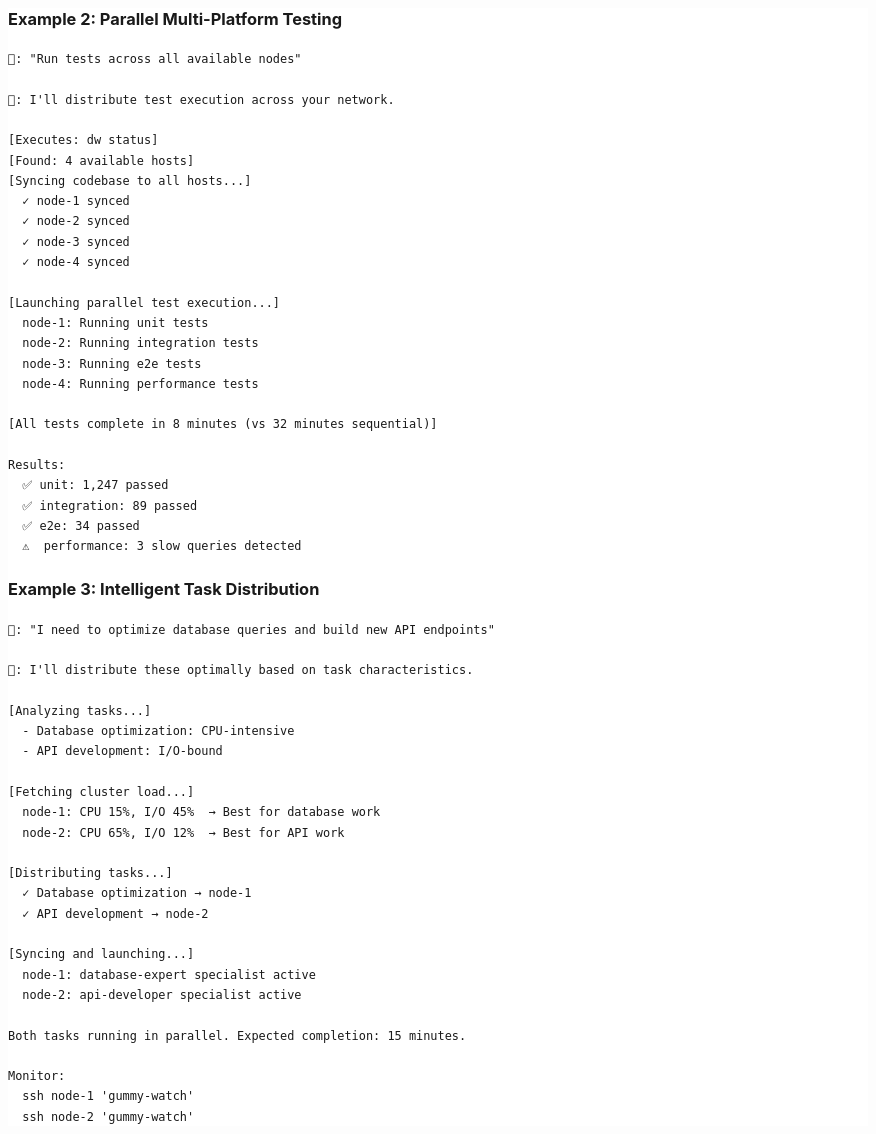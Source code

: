 ### Example 2: Parallel Multi-Platform Testing

```
👤: "Run tests across all available nodes"

🤖: I'll distribute test execution across your network.

[Executes: dw status]
[Found: 4 available hosts]
[Syncing codebase to all hosts...]
  ✓ node-1 synced
  ✓ node-2 synced
  ✓ node-3 synced
  ✓ node-4 synced

[Launching parallel test execution...]
  node-1: Running unit tests
  node-2: Running integration tests
  node-3: Running e2e tests
  node-4: Running performance tests

[All tests complete in 8 minutes (vs 32 minutes sequential)]

Results:
  ✅ unit: 1,247 passed
  ✅ integration: 89 passed
  ✅ e2e: 34 passed
  ⚠️  performance: 3 slow queries detected
```

### Example 3: Intelligent Task Distribution

```
👤: "I need to optimize database queries and build new API endpoints"

🤖: I'll distribute these optimally based on task characteristics.

[Analyzing tasks...]
  - Database optimization: CPU-intensive
  - API development: I/O-bound

[Fetching cluster load...]
  node-1: CPU 15%, I/O 45%  → Best for database work
  node-2: CPU 65%, I/O 12%  → Best for API work

[Distributing tasks...]
  ✓ Database optimization → node-1
  ✓ API development → node-2

[Syncing and launching...]
  node-1: database-expert specialist active
  node-2: api-developer specialist active

Both tasks running in parallel. Expected completion: 15 minutes.

Monitor:
  ssh node-1 'gummy-watch'
  ssh node-2 'gummy-watch'
```
